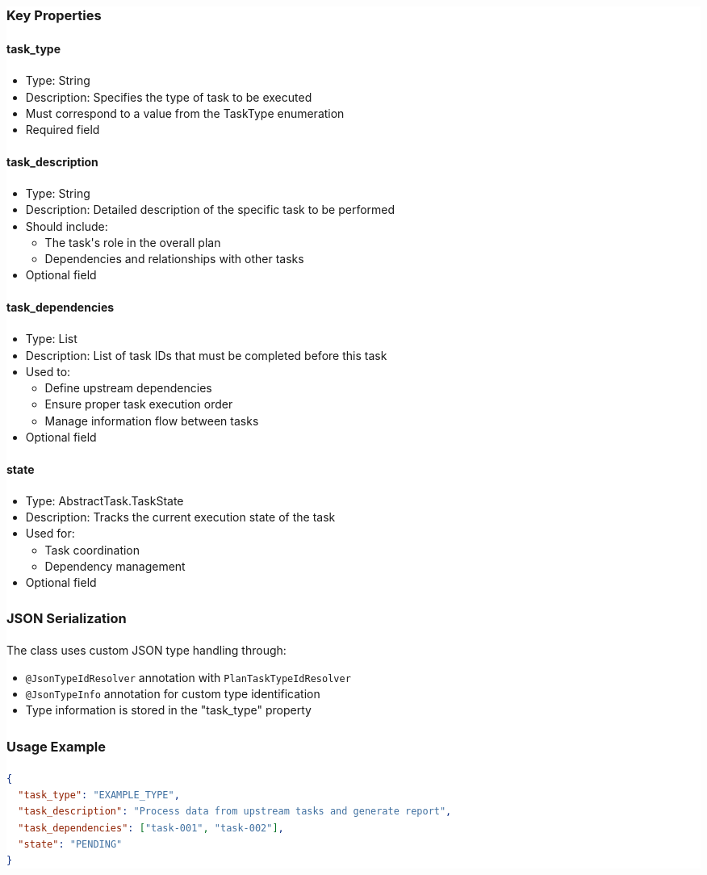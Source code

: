 
### Key Properties


#### task_type
- Type: String
- Description: Specifies the type of task to be executed
- Must correspond to a value from the TaskType enumeration
- Required field


#### task_description
- Type: String
- Description: Detailed description of the specific task to be performed
- Should include:
  - The task's role in the overall plan
  - Dependencies and relationships with other tasks
- Optional field


#### task_dependencies
- Type: List<String>
- Description: List of task IDs that must be completed before this task
- Used to:
  - Define upstream dependencies
  - Ensure proper task execution order
  - Manage information flow between tasks
- Optional field


#### state
- Type: AbstractTask.TaskState
- Description: Tracks the current execution state of the task
- Used for:
  - Task coordination
  - Dependency management
- Optional field


### JSON Serialization
The class uses custom JSON type handling through:
- `@JsonTypeIdResolver` annotation with `PlanTaskTypeIdResolver`
- `@JsonTypeInfo` annotation for custom type identification
- Type information is stored in the "task_type" property


### Usage Example
```json
{
  "task_type": "EXAMPLE_TYPE",
  "task_description": "Process data from upstream tasks and generate report",
  "task_dependencies": ["task-001", "task-002"],
  "state": "PENDING"
}
```


 [Line Number - Context]: [Content]
 [Line Number - Context]: [Content]
 [Line Number - Context]: [Content]
 [Line Number - Context]: [Content]